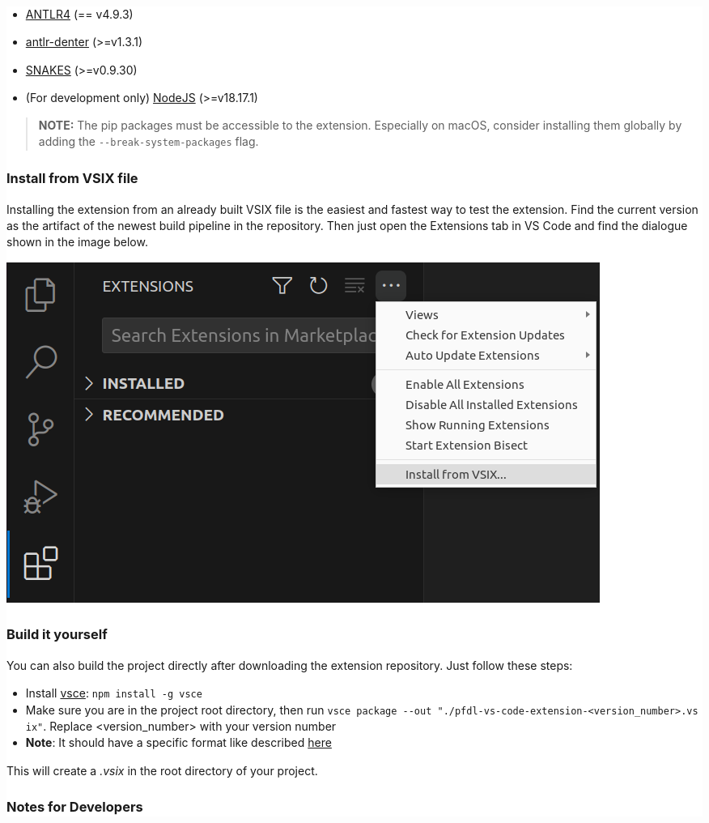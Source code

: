   - [ANTLR4](https://github.com/antlr/antlr4) (== v4.9.3)
  - [antlr-denter](https://github.com/yshavit/antlr-denter) (>=v1.3.1)
  - [SNAKES](https://github.com/fpom/snakes) (>=v0.9.30)

- (For development only) [NodeJS](https://nodejs.org/en/) (>=v18.17.1)

> **NOTE:** The pip packages must be accessible to the extension. Especially on macOS, consider installing them globally by adding the `--break-system-packages` flag.

### Install from VSIX file

Installing the extension from an already built VSIX file is the easiest and fastest way to test the extension. Find the current version as the artifact of the newest build pipeline in the repository. Then just open the Extensions tab in VS Code and find the dialogue shown in the image below.

![How to install the extension from a VSIX file](img/install_from_vsix.png)

### Build it yourself

You can also build the project directly after downloading the extension repository.
Just follow these steps:

- Install [vsce](https://github.com/microsoft/vscode-vsce): `npm install -g vsce`
- Make sure you are in the project root directory, then run
  `vsce package --out "./pfdl-vs-code-extension-<version_number>.vsix"`.
  Replace <version_number> with your version number
- **Note**: It should have a specific format like described [here](https://semver.org/)

This will create a _.vsix_ in the root directory of your project.

### Notes for Developers
